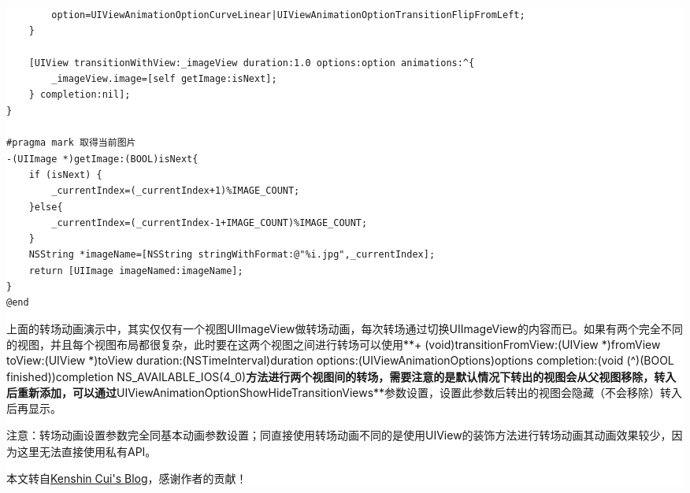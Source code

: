 ```
        option=UIViewAnimationOptionCurveLinear|UIViewAnimationOptionTransitionFlipFromLeft;
    }
    
    [UIView transitionWithView:_imageView duration:1.0 options:option animations:^{
        _imageView.image=[self getImage:isNext];
    } completion:nil];
}

#pragma mark 取得当前图片
-(UIImage *)getImage:(BOOL)isNext{
    if (isNext) {
        _currentIndex=(_currentIndex+1)%IMAGE_COUNT;
    }else{
        _currentIndex=(_currentIndex-1+IMAGE_COUNT)%IMAGE_COUNT;
    }
    NSString *imageName=[NSString stringWithFormat:@"%i.jpg",_currentIndex];
    return [UIImage imageNamed:imageName];
}
@end

```

上面的转场动画演示中，其实仅仅有一个视图UIImageView做转场动画，每次转场通过切换UIImageView的内容而已。如果有两个完全不同的视图，并且每个视图布局都很复杂，此时要在这两个视图之间进行转场可以使用**+ (void)transitionFromView:(UIView *)fromView toView:(UIView *)toView duration:(NSTimeInterval)duration options:(UIViewAnimationOptions)options completion:(void (^)(BOOL finished))completion NS_AVAILABLE_IOS(4_0)**方法进行两个视图间的转场，需要注意的是默认情况下转出的视图会从父视图移除，转入后重新添加，可以通过**UIViewAnimationOptionShowHideTransitionViews**参数设置，设置此参数后转出的视图会隐藏（不会移除）转入后再显示。

注意：转场动画设置参数完全同基本动画参数设置；同直接使用转场动画不同的是使用UIView的装饰方法进行转场动画其动画效果较少，因为这里无法直接使用私有API。

本文转自[Kenshin Cui's Blog](http://www.cnblogs.com/kenshincui/p/3972100.html)，感谢作者的贡献！